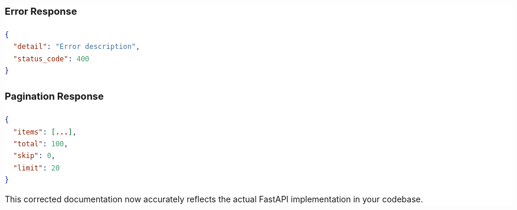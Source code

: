 ### Error Response
```json
{
  "detail": "Error description",
  "status_code": 400
}
```

### Pagination Response
```json
{
  "items": [...],
  "total": 100,
  "skip": 0,
  "limit": 20
}
```

This corrected documentation now accurately reflects the actual FastAPI implementation in your codebase.